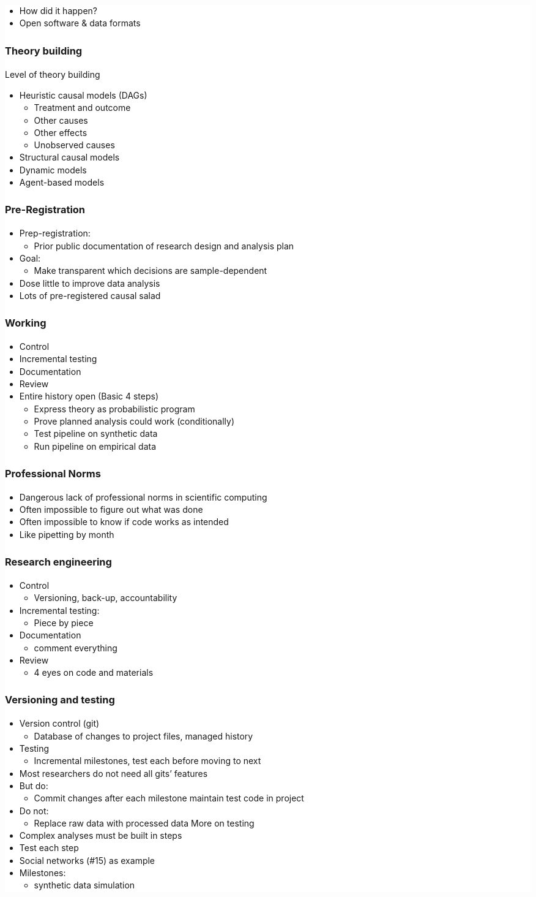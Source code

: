   - How did it happen?
- Open software & data formats
### Theory building
Level of theory building
- Heuristic causal models (DAGs)
  - Treatment and outcome
  - Other causes
  - Other effects
  - Unobserved causes
- Structural causal models
- Dynamic models
- Agent-based models
### Pre-Registration
- Prep-registration:
  - Prior public documentation of research design and analysis plan
- Goal:
  - Make transparent which decisions are sample-dependent
- Dose little to improve data analysis
- Lots of pre-registered causal salad
### Working
- Control
- Incremental testing
- Documentation
- Review
- Entire history open (Basic 4 steps)
  - Express theory as probabilistic program
  - Prove planned analysis could work (conditionally)
  - Test pipeline on synthetic data
  - Run pipeline on empirical data
### Professional Norms
- Dangerous lack of professional norms in scientific computing
- Often impossible to figure out what was done
- Often impossible to know if code works as intended
- Like pipetting by month
### Research engineering
- Control
  - Versioning, back-up, accountability
- Incremental testing:
  - Piece by piece
- Documentation
  - comment everything
- Review
  - 4 eyes on code and materials
### Versioning and testing
- Version control (git)
  - Database of  changes to project files, managed history
- Testing
  - Incremental milestones, test each before moving to next
- Most researchers do not need all gits’ features
- But do:
  - Commit changes after each milestone maintain test code in project
- Do not:
  - Replace raw data with processed data
More on testing
- Complex analyses must be built in steps
- Test each step
- Social networks (#15) as example
- Milestones:
  - synthetic data simulation